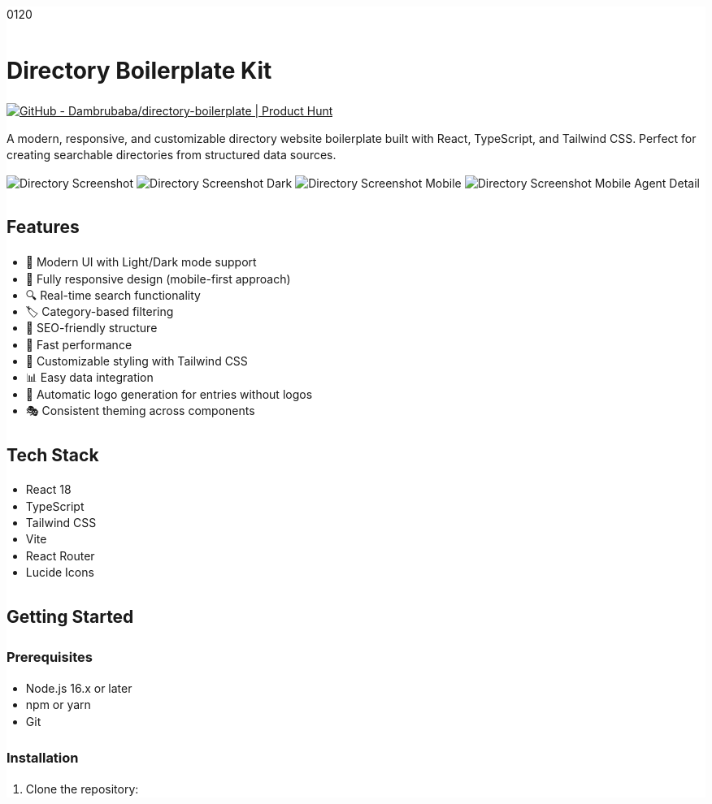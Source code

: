 0120

# Directory Boilerplate Kit

<a href="https://www.producthunt.com/posts/github-915ffd46-5c12-48c9-a233-96c8c7710ce0?embed=true&utm_source=badge-featured&utm_medium=badge&utm_souce=badge-github&#0045;915ffd46&#0045;5c12&#0045;48c9&#0045;a233&#0045;96c8c7710ce0" target="_blank"><img src="https://api.producthunt.com/widgets/embed-image/v1/featured.svg?post_id=560712&theme=light" alt="GitHub - Dambrubaba&#0047;directory&#0045;boilerplate | Product Hunt" style="width: 250px; height: 54px;" width="250" height="54" /></a>

A modern, responsive, and customizable directory website boilerplate built with React, TypeScript, and Tailwind CSS. Perfect for creating searchable directories from structured data sources.

![Directory Screenshot](docs/assets/images/image-01.png)
![Directory Screenshot Dark](docs/assets/images/image-02.png)
![Directory Screenshot Mobile](docs/assets/images/image-03.png)
![Directory Screenshot Mobile Agent Detail](docs/assets/images/image-04.png)

## Features

- 🎨 Modern UI with Light/Dark mode support
- 📱 Fully responsive design (mobile-first approach)
- 🔍 Real-time search functionality
- 🏷️ Category-based filtering
- 🎯 SEO-friendly structure
- 🚀 Fast performance
- 💅 Customizable styling with Tailwind CSS
- 📊 Easy data integration
- 🔄 Automatic logo generation for entries without logos
- 🎭 Consistent theming across components

## Tech Stack

- React 18
- TypeScript
- Tailwind CSS
- Vite
- React Router
- Lucide Icons

## Getting Started

### Prerequisites

- Node.js 16.x or later
- npm or yarn
- Git

### Installation

1. Clone the repository:
